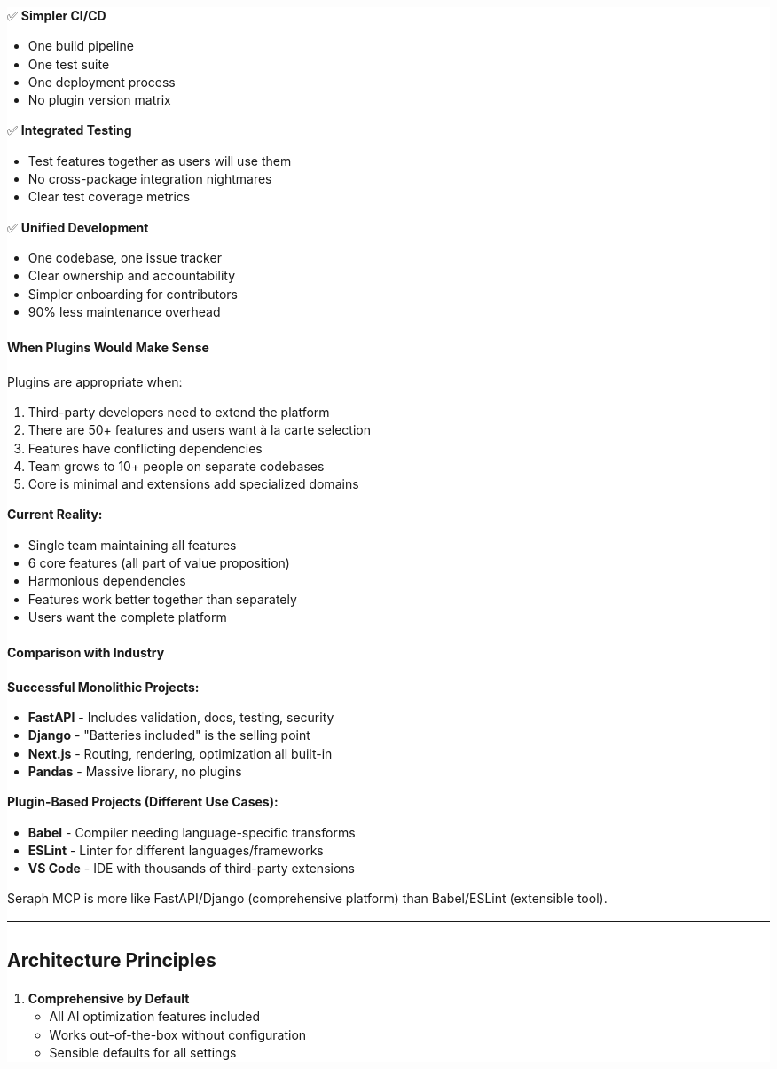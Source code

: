 ✅ **Simpler CI/CD**
- One build pipeline
- One test suite
- One deployment process
- No plugin version matrix

✅ **Integrated Testing**
- Test features together as users will use them
- No cross-package integration nightmares
- Clear test coverage metrics

✅ **Unified Development**
- One codebase, one issue tracker
- Clear ownership and accountability
- Simpler onboarding for contributors
- 90% less maintenance overhead

#### When Plugins Would Make Sense

Plugins are appropriate when:
1. Third-party developers need to extend the platform
2. There are 50+ features and users want à la carte selection
3. Features have conflicting dependencies
4. Team grows to 10+ people on separate codebases
5. Core is minimal and extensions add specialized domains

**Current Reality:**
- Single team maintaining all features
- 6 core features (all part of value proposition)
- Harmonious dependencies
- Features work better together than separately
- Users want the complete platform

#### Comparison with Industry

**Successful Monolithic Projects:**
- **FastAPI** - Includes validation, docs, testing, security
- **Django** - "Batteries included" is the selling point
- **Next.js** - Routing, rendering, optimization all built-in
- **Pandas** - Massive library, no plugins

**Plugin-Based Projects (Different Use Cases):**
- **Babel** - Compiler needing language-specific transforms
- **ESLint** - Linter for different languages/frameworks
- **VS Code** - IDE with thousands of third-party extensions

Seraph MCP is more like FastAPI/Django (comprehensive platform) than Babel/ESLint (extensible tool).

---

## Architecture Principles

1. **Comprehensive by Default**
   - All AI optimization features included
   - Works out-of-the-box without configuration
   - Sensible defaults for all settings
